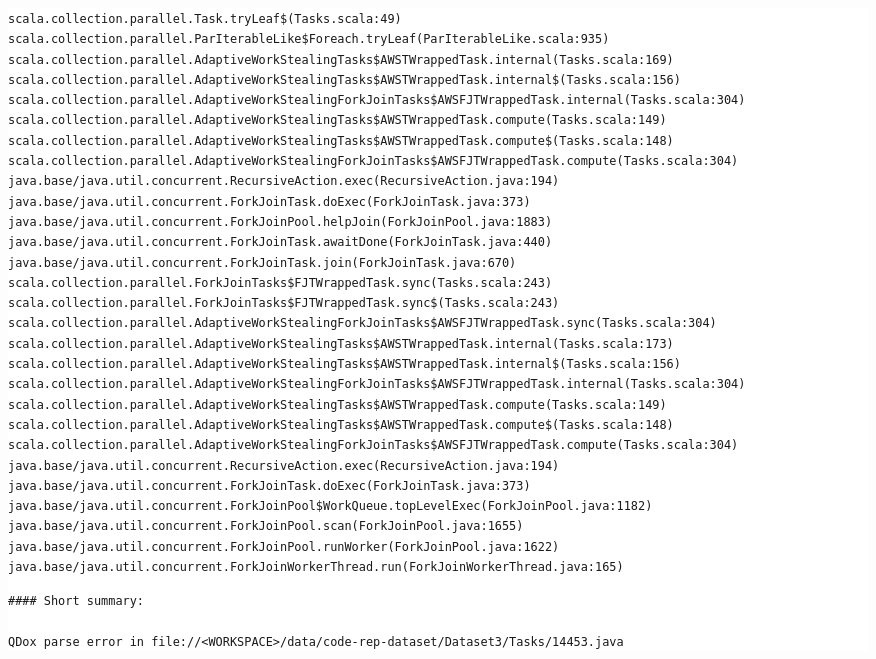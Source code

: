 	scala.collection.parallel.Task.tryLeaf$(Tasks.scala:49)
	scala.collection.parallel.ParIterableLike$Foreach.tryLeaf(ParIterableLike.scala:935)
	scala.collection.parallel.AdaptiveWorkStealingTasks$AWSTWrappedTask.internal(Tasks.scala:169)
	scala.collection.parallel.AdaptiveWorkStealingTasks$AWSTWrappedTask.internal$(Tasks.scala:156)
	scala.collection.parallel.AdaptiveWorkStealingForkJoinTasks$AWSFJTWrappedTask.internal(Tasks.scala:304)
	scala.collection.parallel.AdaptiveWorkStealingTasks$AWSTWrappedTask.compute(Tasks.scala:149)
	scala.collection.parallel.AdaptiveWorkStealingTasks$AWSTWrappedTask.compute$(Tasks.scala:148)
	scala.collection.parallel.AdaptiveWorkStealingForkJoinTasks$AWSFJTWrappedTask.compute(Tasks.scala:304)
	java.base/java.util.concurrent.RecursiveAction.exec(RecursiveAction.java:194)
	java.base/java.util.concurrent.ForkJoinTask.doExec(ForkJoinTask.java:373)
	java.base/java.util.concurrent.ForkJoinPool.helpJoin(ForkJoinPool.java:1883)
	java.base/java.util.concurrent.ForkJoinTask.awaitDone(ForkJoinTask.java:440)
	java.base/java.util.concurrent.ForkJoinTask.join(ForkJoinTask.java:670)
	scala.collection.parallel.ForkJoinTasks$FJTWrappedTask.sync(Tasks.scala:243)
	scala.collection.parallel.ForkJoinTasks$FJTWrappedTask.sync$(Tasks.scala:243)
	scala.collection.parallel.AdaptiveWorkStealingForkJoinTasks$AWSFJTWrappedTask.sync(Tasks.scala:304)
	scala.collection.parallel.AdaptiveWorkStealingTasks$AWSTWrappedTask.internal(Tasks.scala:173)
	scala.collection.parallel.AdaptiveWorkStealingTasks$AWSTWrappedTask.internal$(Tasks.scala:156)
	scala.collection.parallel.AdaptiveWorkStealingForkJoinTasks$AWSFJTWrappedTask.internal(Tasks.scala:304)
	scala.collection.parallel.AdaptiveWorkStealingTasks$AWSTWrappedTask.compute(Tasks.scala:149)
	scala.collection.parallel.AdaptiveWorkStealingTasks$AWSTWrappedTask.compute$(Tasks.scala:148)
	scala.collection.parallel.AdaptiveWorkStealingForkJoinTasks$AWSFJTWrappedTask.compute(Tasks.scala:304)
	java.base/java.util.concurrent.RecursiveAction.exec(RecursiveAction.java:194)
	java.base/java.util.concurrent.ForkJoinTask.doExec(ForkJoinTask.java:373)
	java.base/java.util.concurrent.ForkJoinPool$WorkQueue.topLevelExec(ForkJoinPool.java:1182)
	java.base/java.util.concurrent.ForkJoinPool.scan(ForkJoinPool.java:1655)
	java.base/java.util.concurrent.ForkJoinPool.runWorker(ForkJoinPool.java:1622)
	java.base/java.util.concurrent.ForkJoinWorkerThread.run(ForkJoinWorkerThread.java:165)
```
#### Short summary: 

QDox parse error in file://<WORKSPACE>/data/code-rep-dataset/Dataset3/Tasks/14453.java